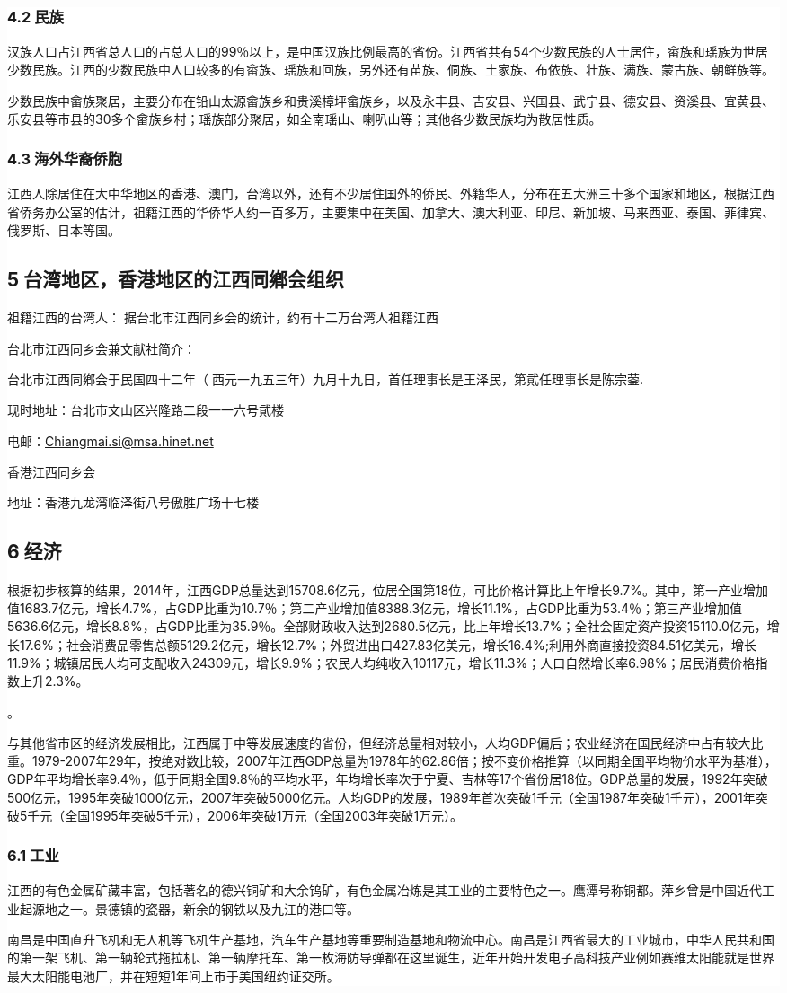 

### 4.2 民族

汉族人口占江西省总人口的占总人口的99％以上，是中国汉族比例最高的省份。江西省共有54个少数民族的人士居住，畲族和瑶族为世居少数民族。江西的少数民族中人口较多的有畲族、瑶族和回族，另外还有苗族、侗族、土家族、布依族、壮族、满族、蒙古族、朝鲜族等。

少数民族中畲族聚居，主要分布在铅山太源畲族乡和贵溪樟坪畲族乡，以及永丰县、吉安县、兴国县、武宁县、德安县、资溪县、宜黄县、乐安县等市县的30多个畲族乡村；瑶族部分聚居，如全南瑶山、喇叭山等；其他各少数民族均为散居性质。



### 4.3 海外华裔侨胞

江西人除居住在大中华地区的香港、澳门，台湾以外，还有不少居住国外的侨民、外籍华人，分布在五大洲三十多个国家和地区，根据江西省侨务办公室的估计，祖籍江西的华侨华人约一百多万，主要集中在美国、加拿大、澳大利亚、印尼、新加坡、马来西亚、泰国、菲律宾、俄罗斯、日本等国。



## 5 台湾地区，香港地区的江西同鄕会组织

祖籍江西的台湾人： 据台北市江西同乡会的统计，约有十二万台湾人祖籍江西

台北市江西同乡会兼文献社简介：

台北市江西同鄕会于民国四十二年（ 西元一九五三年）九月十九日，首任理事长是王泽民，第貮任理事长是陈宗蓥.

现时地址：台北市文山区兴隆路二段一一六号貮楼

电邮：Chiangmai.si@msa.hinet.net

香港江西同乡会

地址：香港九龙湾临泽街八号傲胜广场十七楼



## 6 经济

根据初步核算的结果，2014年，江西GDP总量达到15708.6亿元，位居全国第18位，可比价格计算比上年增长9.7%。其中，第一产业增加值1683.7亿元，增长4.7%，占GDP比重为10.7％；第二产业增加值8388.3亿元，增长11.1%，占GDP比重为53.4％；第三产业增加值5636.6亿元，增长8.8%，占GDP比重为35.9％。全部财政收入达到2680.5亿元，比上年增长13.7%；全社会固定资产投资15110.0亿元，增长17.6%；社会消费品零售总额5129.2亿元，增长12.7%；外贸进出口427.83亿美元，增长16.4%;利用外商直接投资84.51亿美元，增长11.9%；城镇居民人均可支配收入24309元，增长9.9%；农民人均纯收入10117元，增长11.3%；人口自然增长率6.98%；居民消费价格指数上升2.3%。

。

与其他省市区的经济发展相比，江西属于中等发展速度的省份，但经济总量相对较小，人均GDP偏后；农业经济在国民经济中占有较大比重。1979-2007年29年，按绝对数比较，2007年江西GDP总量为1978年的62.86倍；按不变价格推算（以同期全国平均物价水平为基准），GDP年平均增长率9.4％，低于同期全国9.8％的平均水平，年均增长率次于宁夏、吉林等17个省份居18位。GDP总量的发展，1992年突破500亿元，1995年突破1000亿元，2007年突破5000亿元。人均GDP的发展，1989年首次突破1千元（全国1987年突破1千元），2001年突破5千元（全国1995年突破5千元），2006年突破1万元（全国2003年突破1万元）。



### 6.1 工业

江西的有色金属矿藏丰富，包括著名的德兴铜矿和大余钨矿，有色金属冶炼是其工业的主要特色之一。鹰潭号称铜都。萍乡曾是中国近代工业起源地之一。景德镇的瓷器，新余的钢铁以及九江的港口等。

南昌是中国直升飞机和无人机等飞机生产基地，汽车生产基地等重要制造基地和物流中心。南昌是江西省最大的工业城市，中华人民共和国的第一架飞机、第一辆轮式拖拉机、第一辆摩托车、第一枚海防导弹都在这里诞生，近年开始开发电子高科技产业例如赛维太阳能就是世界最大太阳能电池厂，并在短短1年间上市于美国纽约证交所。
